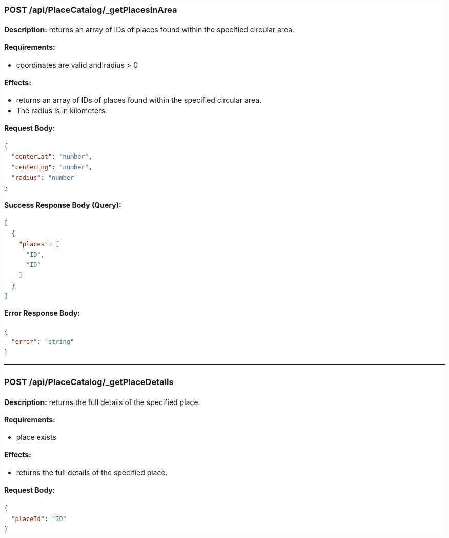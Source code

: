 
### POST /api/PlaceCatalog/_getPlacesInArea

**Description:** returns an array of IDs of places found within the specified circular area.

**Requirements:**
- coordinates are valid and radius > 0

**Effects:**
- returns an array of IDs of places found within the specified circular area.
- The radius is in kilometers.

**Request Body:**
```json
{
  "centerLat": "number",
  "centerLng": "number",
  "radius": "number"
}
```

**Success Response Body (Query):**
```json
[
  {
    "places": [
      "ID",
      "ID"
    ]
  }
]
```

**Error Response Body:**
```json
{
  "error": "string"
}
```

---

### POST /api/PlaceCatalog/_getPlaceDetails

**Description:** returns the full details of the specified place.

**Requirements:**
- place exists

**Effects:**
- returns the full details of the specified place.

**Request Body:**
```json
{
  "placeId": "ID"
}
```
